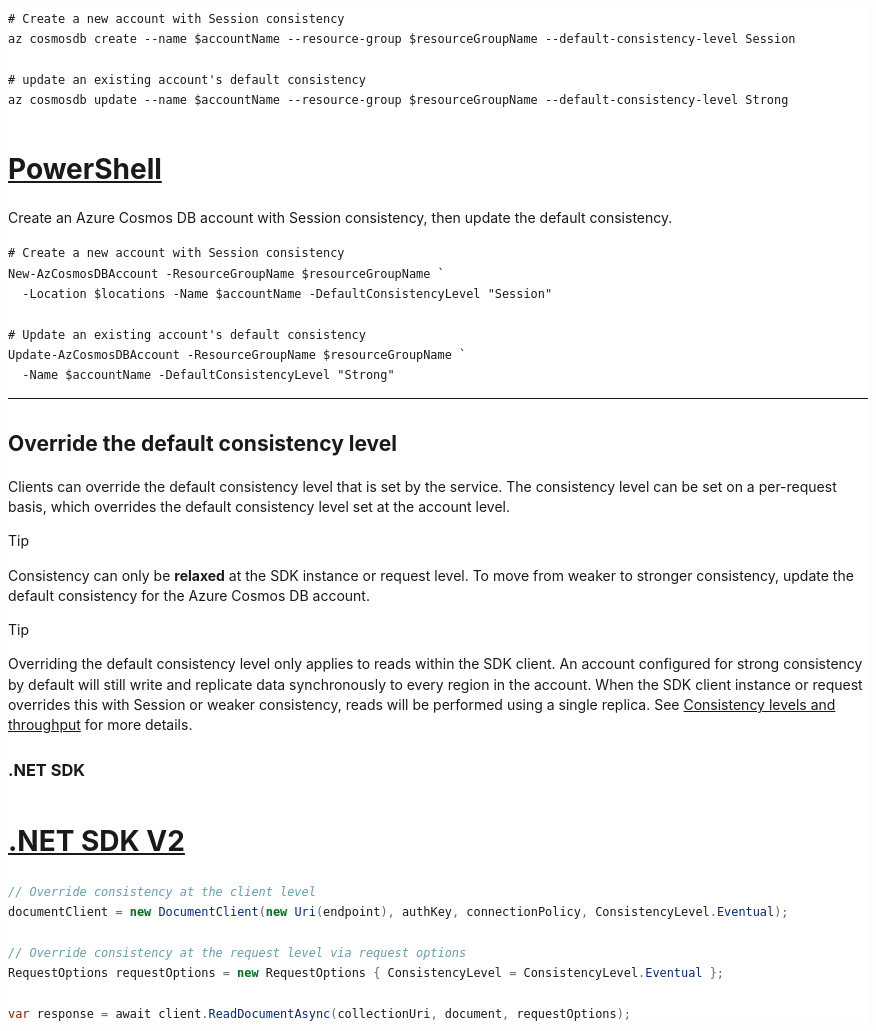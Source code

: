 ```azurecli
# Create a new account with Session consistency
az cosmosdb create --name $accountName --resource-group $resourceGroupName --default-consistency-level Session

# update an existing account's default consistency
az cosmosdb update --name $accountName --resource-group $resourceGroupName --default-consistency-level Strong
```

# [PowerShell](#tab/powershell)

Create an Azure Cosmos DB account with Session consistency, then update the default consistency.

```azurepowershell-interactive
# Create a new account with Session consistency
New-AzCosmosDBAccount -ResourceGroupName $resourceGroupName `
  -Location $locations -Name $accountName -DefaultConsistencyLevel "Session"

# Update an existing account's default consistency
Update-AzCosmosDBAccount -ResourceGroupName $resourceGroupName `
  -Name $accountName -DefaultConsistencyLevel "Strong"
```

---

## Override the default consistency level

Clients can override the default consistency level that is set by the service. The consistency level can be set on a per-request basis, which overrides the default consistency level set at the account level.

> [!TIP]
> Consistency can only be **relaxed** at the SDK instance or request level. To move from weaker to stronger consistency, update the default consistency for the Azure Cosmos DB account.

> [!TIP]
> Overriding the default consistency level only applies to reads within the SDK client. An account configured for strong consistency by default will still write and replicate data synchronously to every region in the account. When the SDK client instance or request overrides this with Session or weaker consistency, reads will be performed using a single replica. See [Consistency levels and throughput](../consistency-levels.md#consistency-levels-and-throughput) for more details.

### <a id="override-default-consistency-dotnet"></a>.NET SDK

# [.NET SDK V2](#tab/dotnetv2)

```csharp
// Override consistency at the client level
documentClient = new DocumentClient(new Uri(endpoint), authKey, connectionPolicy, ConsistencyLevel.Eventual);

// Override consistency at the request level via request options
RequestOptions requestOptions = new RequestOptions { ConsistencyLevel = ConsistencyLevel.Eventual };

var response = await client.ReadDocumentAsync(collectionUri, document, requestOptions);
```
